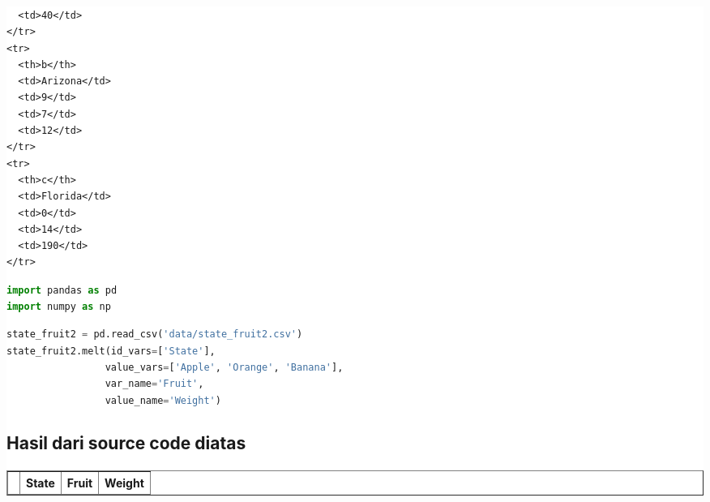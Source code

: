       <td>40</td>
    </tr>
    <tr>
      <th>b</th>
      <td>Arizona</td>
      <td>9</td>
      <td>7</td>
      <td>12</td>
    </tr>
    <tr>
      <th>c</th>
      <td>Florida</td>
      <td>0</td>
      <td>14</td>
      <td>190</td>
    </tr>
  </tbody>
</table>
</div>




```python

```


```python
import pandas as pd
import numpy as np
```


```python
state_fruit2 = pd.read_csv('data/state_fruit2.csv')
state_fruit2.melt(id_vars=['State'],
                 value_vars=['Apple', 'Orange', 'Banana'],
                 var_name='Fruit',
                 value_name='Weight')
```

## Hasil dari source code diatas


<div>
<style scoped>
    .dataframe tbody tr th:only-of-type {
        vertical-align: middle;
    }

    .dataframe tbody tr th {
        vertical-align: top;
    }

    .dataframe thead th {
        text-align: right;
    }
</style>
<table border="1" class="dataframe">
  <thead>
    <tr style="text-align: right;">
      <th></th>
      <th>State</th>
      <th>Fruit</th>
      <th>Weight</th>
    </tr>
  </thead>
  <tbody>